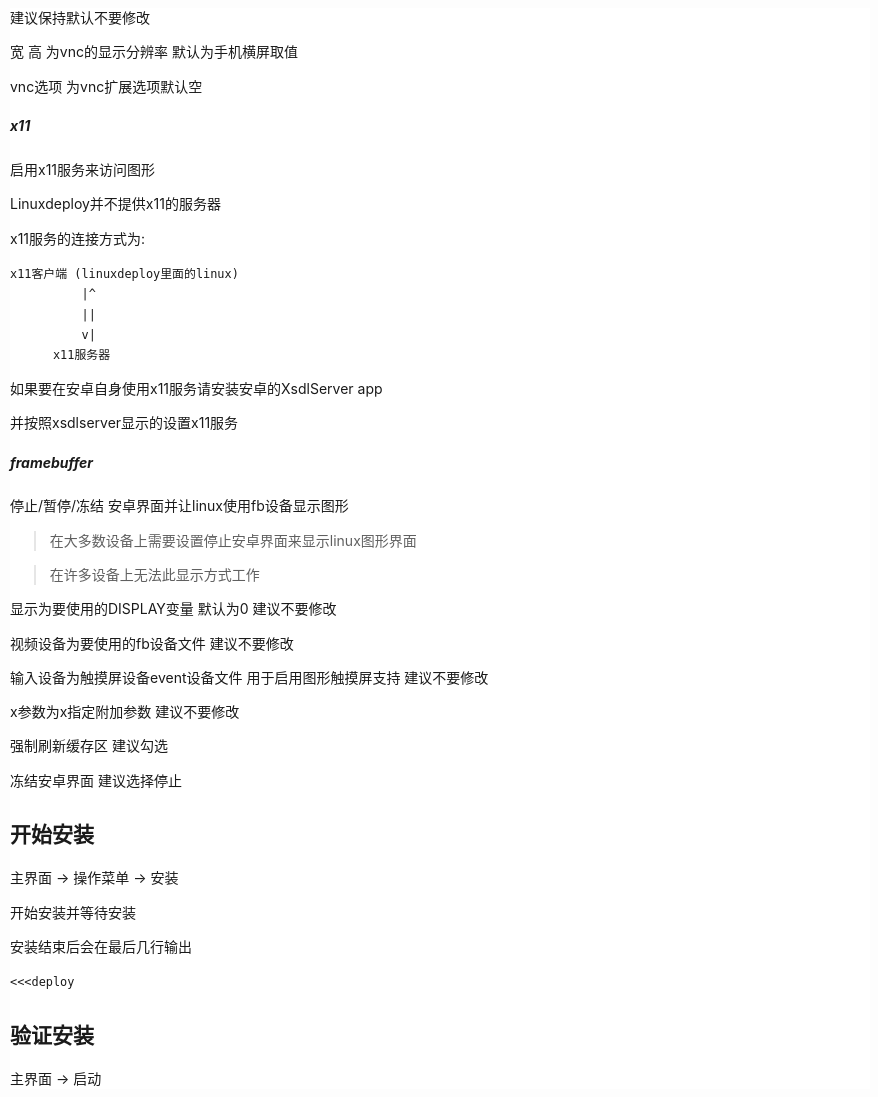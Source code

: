 建议保持默认不要修改


宽 高 为vnc的显示分辨率 默认为手机横屏取值 

vnc选项 为vnc扩展选项默认空

##### x11

启用x11服务来访问图形

Linuxdeploy并不提供x11的服务器

x11服务的连接方式为:

```
x11客户端 (linuxdeploy里面的linux)
          |^
          ||
          v|
      x11服务器
```

如果要在安卓自身使用x11服务请安装安卓的XsdlServer app

并按照xsdlserver显示的设置x11服务

##### framebuffer

停止/暂停/冻结 安卓界面并让linux使用fb设备显示图形

> 在大多数设备上需要设置停止安卓界面来显示linux图形界面

> 在许多设备上无法此显示方式工作

显示为要使用的DISPLAY变量 默认为0 建议不要修改

视频设备为要使用的fb设备文件 建议不要修改

输入设备为触摸屏设备event设备文件 用于启用图形触摸屏支持 建议不要修改

x参数为x指定附加参数 建议不要修改

强制刷新缓存区 建议勾选

冻结安卓界面 建议选择停止

## 开始安装

主界面 -> 操作菜单 -> 安装 

开始安装并等待安装

安装结束后会在最后几行输出
```
<<<deploy
```

## 验证安装

主界面 -> 启动 

